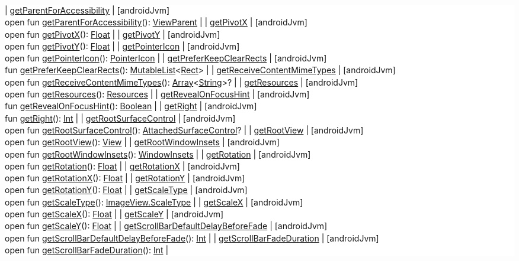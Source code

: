 | [getParentForAccessibility](../-scaffold-view/index.html#-753511977%2FFunctions%2F378504164) | [androidJvm]<br>open fun [getParentForAccessibility](../-scaffold-view/index.html#-753511977%2FFunctions%2F378504164)(): [ViewParent](https://developer.android.com/reference/kotlin/android/view/ViewParent.html) |
| [getPivotX](../-scaffold-view/index.html#-1941206736%2FFunctions%2F378504164) | [androidJvm]<br>open fun [getPivotX](../-scaffold-view/index.html#-1941206736%2FFunctions%2F378504164)(): [Float](https://kotlinlang.org/api/latest/jvm/stdlib/kotlin/-float/index.html) |
| [getPivotY](../-scaffold-view/index.html#-1910186929%2FFunctions%2F378504164) | [androidJvm]<br>open fun [getPivotY](../-scaffold-view/index.html#-1910186929%2FFunctions%2F378504164)(): [Float](https://kotlinlang.org/api/latest/jvm/stdlib/kotlin/-float/index.html) |
| [getPointerIcon](../-scaffold-view/index.html#214208702%2FFunctions%2F378504164) | [androidJvm]<br>open fun [getPointerIcon](../-scaffold-view/index.html#214208702%2FFunctions%2F378504164)(): [PointerIcon](https://developer.android.com/reference/kotlin/android/view/PointerIcon.html) |
| [getPreferKeepClearRects](../-scaffold-view/index.html#11315343%2FFunctions%2F378504164) | [androidJvm]<br>fun [getPreferKeepClearRects](../-scaffold-view/index.html#11315343%2FFunctions%2F378504164)(): [MutableList](https://kotlinlang.org/api/latest/jvm/stdlib/kotlin.collections/-mutable-list/index.html)&lt;[Rect](https://developer.android.com/reference/kotlin/android/graphics/Rect.html)&gt; |
| [getReceiveContentMimeTypes](../-scaffold-view/index.html#868690821%2FFunctions%2F378504164) | [androidJvm]<br>open fun [getReceiveContentMimeTypes](../-scaffold-view/index.html#868690821%2FFunctions%2F378504164)(): [Array](https://kotlinlang.org/api/latest/jvm/stdlib/kotlin/-array/index.html)&lt;[String](https://kotlinlang.org/api/latest/jvm/stdlib/kotlin/-string/index.html)&gt;? |
| [getResources](../-scaffold-view/index.html#1448962959%2FFunctions%2F378504164) | [androidJvm]<br>open fun [getResources](../-scaffold-view/index.html#1448962959%2FFunctions%2F378504164)(): [Resources](https://developer.android.com/reference/kotlin/android/content/res/Resources.html) |
| [getRevealOnFocusHint](../-scaffold-view/index.html#-1418048479%2FFunctions%2F378504164) | [androidJvm]<br>fun [getRevealOnFocusHint](../-scaffold-view/index.html#-1418048479%2FFunctions%2F378504164)(): [Boolean](https://kotlinlang.org/api/latest/jvm/stdlib/kotlin/-boolean/index.html) |
| [getRight](../-scaffold-view/index.html#212844280%2FFunctions%2F378504164) | [androidJvm]<br>fun [getRight](../-scaffold-view/index.html#212844280%2FFunctions%2F378504164)(): [Int](https://kotlinlang.org/api/latest/jvm/stdlib/kotlin/-int/index.html) |
| [getRootSurfaceControl](../-scaffold-view/index.html#-1424147948%2FFunctions%2F378504164) | [androidJvm]<br>open fun [getRootSurfaceControl](../-scaffold-view/index.html#-1424147948%2FFunctions%2F378504164)(): [AttachedSurfaceControl](https://developer.android.com/reference/kotlin/android/view/AttachedSurfaceControl.html)? |
| [getRootView](../-scaffold-view/index.html#-62863937%2FFunctions%2F378504164) | [androidJvm]<br>open fun [getRootView](../-scaffold-view/index.html#-62863937%2FFunctions%2F378504164)(): [View](https://developer.android.com/reference/kotlin/android/view/View.html) |
| [getRootWindowInsets](../-scaffold-view/index.html#1756705150%2FFunctions%2F378504164) | [androidJvm]<br>open fun [getRootWindowInsets](../-scaffold-view/index.html#1756705150%2FFunctions%2F378504164)(): [WindowInsets](https://developer.android.com/reference/kotlin/android/view/WindowInsets.html) |
| [getRotation](../-scaffold-view/index.html#1541371080%2FFunctions%2F378504164) | [androidJvm]<br>open fun [getRotation](../-scaffold-view/index.html#1541371080%2FFunctions%2F378504164)(): [Float](https://kotlinlang.org/api/latest/jvm/stdlib/kotlin/-float/index.html) |
| [getRotationX](../-scaffold-view/index.html#1266583226%2FFunctions%2F378504164) | [androidJvm]<br>open fun [getRotationX](../-scaffold-view/index.html#1266583226%2FFunctions%2F378504164)(): [Float](https://kotlinlang.org/api/latest/jvm/stdlib/kotlin/-float/index.html) |
| [getRotationY](../-scaffold-view/index.html#1297603033%2FFunctions%2F378504164) | [androidJvm]<br>open fun [getRotationY](../-scaffold-view/index.html#1297603033%2FFunctions%2F378504164)(): [Float](https://kotlinlang.org/api/latest/jvm/stdlib/kotlin/-float/index.html) |
| [getScaleType](index.html#1161665236%2FFunctions%2F378504164) | [androidJvm]<br>open fun [getScaleType](index.html#1161665236%2FFunctions%2F378504164)(): [ImageView.ScaleType](https://developer.android.com/reference/kotlin/android/widget/ImageView.ScaleType.html) |
| [getScaleX](../-scaffold-view/index.html#892931128%2FFunctions%2F378504164) | [androidJvm]<br>open fun [getScaleX](../-scaffold-view/index.html#892931128%2FFunctions%2F378504164)(): [Float](https://kotlinlang.org/api/latest/jvm/stdlib/kotlin/-float/index.html) |
| [getScaleY](../-scaffold-view/index.html#923950935%2FFunctions%2F378504164) | [androidJvm]<br>open fun [getScaleY](../-scaffold-view/index.html#923950935%2FFunctions%2F378504164)(): [Float](https://kotlinlang.org/api/latest/jvm/stdlib/kotlin/-float/index.html) |
| [getScrollBarDefaultDelayBeforeFade](../-scaffold-view/index.html#-842219887%2FFunctions%2F378504164) | [androidJvm]<br>open fun [getScrollBarDefaultDelayBeforeFade](../-scaffold-view/index.html#-842219887%2FFunctions%2F378504164)(): [Int](https://kotlinlang.org/api/latest/jvm/stdlib/kotlin/-int/index.html) |
| [getScrollBarFadeDuration](../-scaffold-view/index.html#-1054747906%2FFunctions%2F378504164) | [androidJvm]<br>open fun [getScrollBarFadeDuration](../-scaffold-view/index.html#-1054747906%2FFunctions%2F378504164)(): [Int](https://kotlinlang.org/api/latest/jvm/stdlib/kotlin/-int/index.html) |